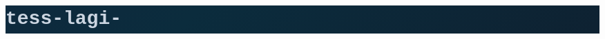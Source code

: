 # tess-lagi-
<title>Kenzo | Ethical Hacker</title>
<script src="https://cdn.tailwindcss.com"></script>
<script src="https://unpkg.com/aos@2.3.1/dist/aos.js"></script>

<style>
/* Background Gradient */
body {
  background: linear-gradient(-45deg, #0a0f1a, #111827, #0b2c3d, #16213e);
  background-size: 400% 400%;
  animation: gradientMove 15s ease infinite;
  font-family: 'Courier New', monospace;
  color: #cbd5e1;
}
@keyframes gradientMove {
  0% { background-position: 0% 50%; }
  50% { background-position: 100% 50%; }
  100% { background-position: 0% 50%; }
}

/* Neon Border Glow */
.card {
  border: 1px solid #00e0d6;
  border-radius: 0.5rem;
  padding: 1rem;
  background-color: rgba(10, 15, 25, 0.85);
  position: relative;
  overflow: hidden;
  transition: transform 0.3s ease, box-shadow 0.3s ease;
}
.card::before {
  content: "";
  position: absolute;
  top: -50%;
  left: -50%;
  width: 200%;
  height: 200%;
  background: conic-gradient(from 0deg,#00e0d6,transparent,#00e0d6,transparent);
  animation: spin 6s linear infinite;
  z-index: 0;
  opacity: 0.4;
}
.card > * { position: relative; z-index: 1; }
.card:hover { transform: scale(1.03); box-shadow: 0 0 15px #00e0d6; }
@keyframes spin { 100% { transform: rotate(360deg); } }

/* Floating Particles */
.particles { position: fixed; top:0; left:0; width:100%; height:100%; z-index:-1; overflow:hidden; }
.particle { position:absolute; width:3px;height:3px; background:#00e0d6; border-radius:50%; opacity:0.35; animation: float 14s linear infinite; }
@keyframes float { from{transform:translateY(100vh) scale(0.4);opacity:0} 20%{opacity:0.7} to{transform:translateY(-10vh) scale(0.9);opacity:0} }
